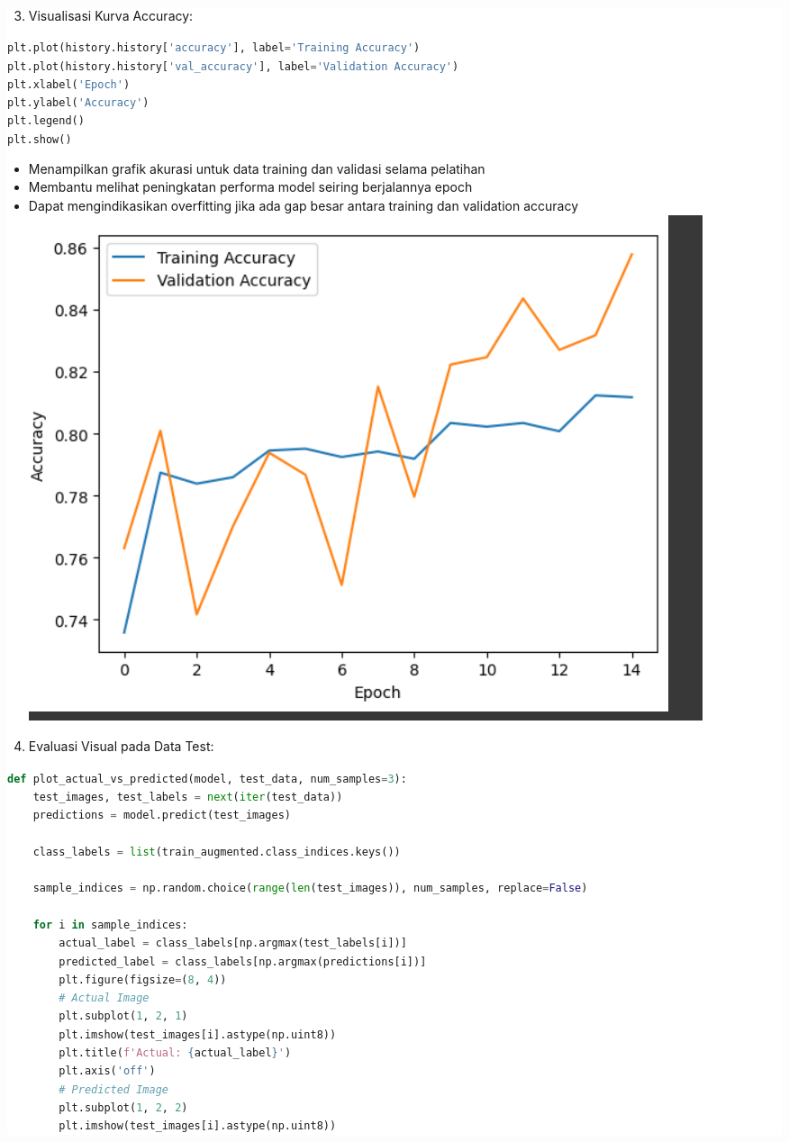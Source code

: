 3. Visualisasi Kurva Accuracy:
```python
plt.plot(history.history['accuracy'], label='Training Accuracy')
plt.plot(history.history['val_accuracy'], label='Validation Accuracy')
plt.xlabel('Epoch')
plt.ylabel('Accuracy')
plt.legend()
plt.show()
```
- Menampilkan grafik akurasi untuk data training dan validasi selama pelatihan
- Membantu melihat peningkatan performa model seiring berjalannya epoch
- Dapat mengindikasikan overfitting jika ada gap besar antara training dan validation accuracy
![App Screenshot](./image/akurasi.png)

4. Evaluasi Visual pada Data Test:
```python
def plot_actual_vs_predicted(model, test_data, num_samples=3):
    test_images, test_labels = next(iter(test_data))
    predictions = model.predict(test_images)
    
    class_labels = list(train_augmented.class_indices.keys())
    
    sample_indices = np.random.choice(range(len(test_images)), num_samples, replace=False)
    
    for i in sample_indices:
        actual_label = class_labels[np.argmax(test_labels[i])]
        predicted_label = class_labels[np.argmax(predictions[i])]
        plt.figure(figsize=(8, 4))
        # Actual Image
        plt.subplot(1, 2, 1)
        plt.imshow(test_images[i].astype(np.uint8))
        plt.title(f'Actual: {actual_label}')
        plt.axis('off')
        # Predicted Image
        plt.subplot(1, 2, 2)
        plt.imshow(test_images[i].astype(np.uint8))
```